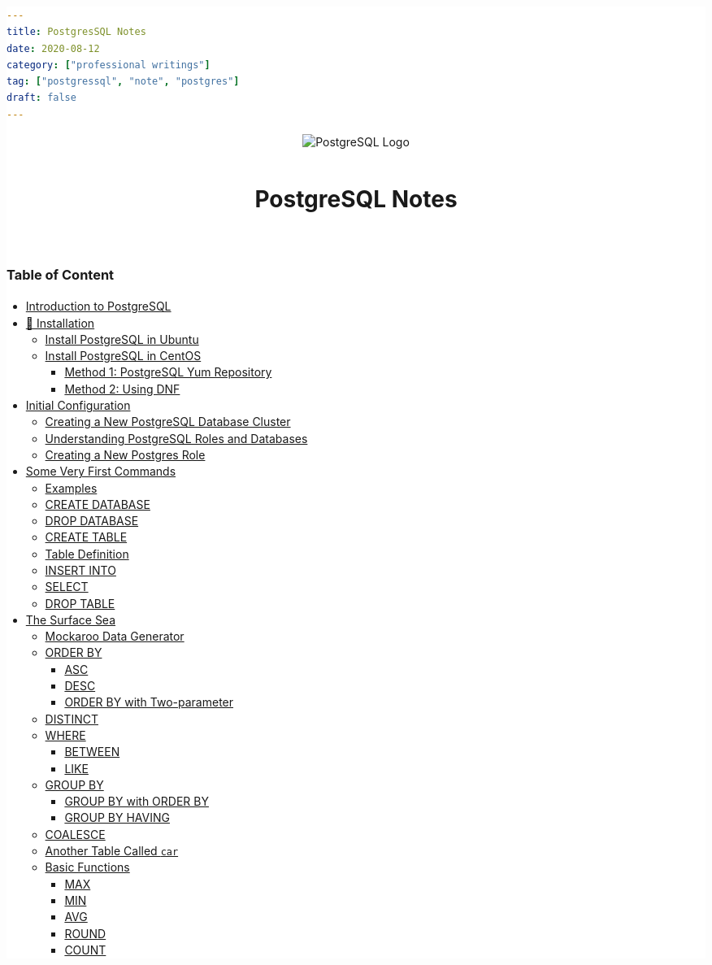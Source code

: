 ```yaml
---
title: PostgresSQL Notes
date: 2020-08-12
category: ["professional writings"]
tag: ["postgressql", "note", "postgres"]
draft: false
---
```


<p align="center">
<img align="center" width="250" height="250" alt="PostgreSQL Logo" src="https://imgur.com/JL46J3e.jpg">
<p>



<h1 align="center"> PostgreSQL Notes </h1>






<br>

### Table of Content

- [Introduction to PostgreSQL](#introduction-to-postgresql)
- [🚧 Installation](#---installation)
  * [Install PostgreSQL in Ubuntu](#install-postgresql-in-ubuntu)
  * [Install PostgreSQL in CentOS](#install-postgresql-in-centos)
    + [Method 1: PostgreSQL Yum Repository](#method-1--postgresql-yum-repository)
    + [Method 2: Using DNF](#method-2--using-dnf)
- [Initial Configuration](#initial-configuration)
  * [Creating a New PostgreSQL Database Cluster](#creating-a-new-postgresql-database-cluster)
  * [Understanding PostgreSQL Roles and Databases](#understanding-postgresql-roles-and-databases)
  * [Creating a New Postgres Role](#creating-a-new-postgres-role)
- [Some Very First Commands](#some-very-first-commands)
  * [Examples](#examples)
  * [CREATE DATABASE](#create-database)
  * [DROP DATABASE](#drop-database)
  * [CREATE TABLE](#create-table)
  * [Table Definition](#table-definition)
  * [INSERT INTO](#insert-into)
  * [SELECT](#select)
  * [DROP TABLE](#drop-table)
- [The Surface Sea](#the-surface-sea)
  * [Mockaroo Data Generator](#mockaroo-data-generator)
  * [ORDER BY](#order-by)
    + [ASC](#asc)
    + [DESC](#desc)
    + [ORDER BY with Two-parameter](#order-by-with-two-parameter)
  * [DISTINCT](#distinct)
  * [WHERE](#where)
    + [BETWEEN](#between)
    + [LIKE](#like)
  * [GROUP BY](#group-by)
    + [GROUP BY with ORDER BY](#group-by-with-order-by)
    + [GROUP BY HAVING](#group-by-having)
  * [COALESCE](#coalesce)
  * [Another Table Called `car`](#another-table-called--car-)
  * [Basic Functions](#basic-functions)
    + [MAX](#max)
    + [MIN](#min)
    + [AVG](#avg)
    + [ROUND](#round)
    + [COUNT](#count)